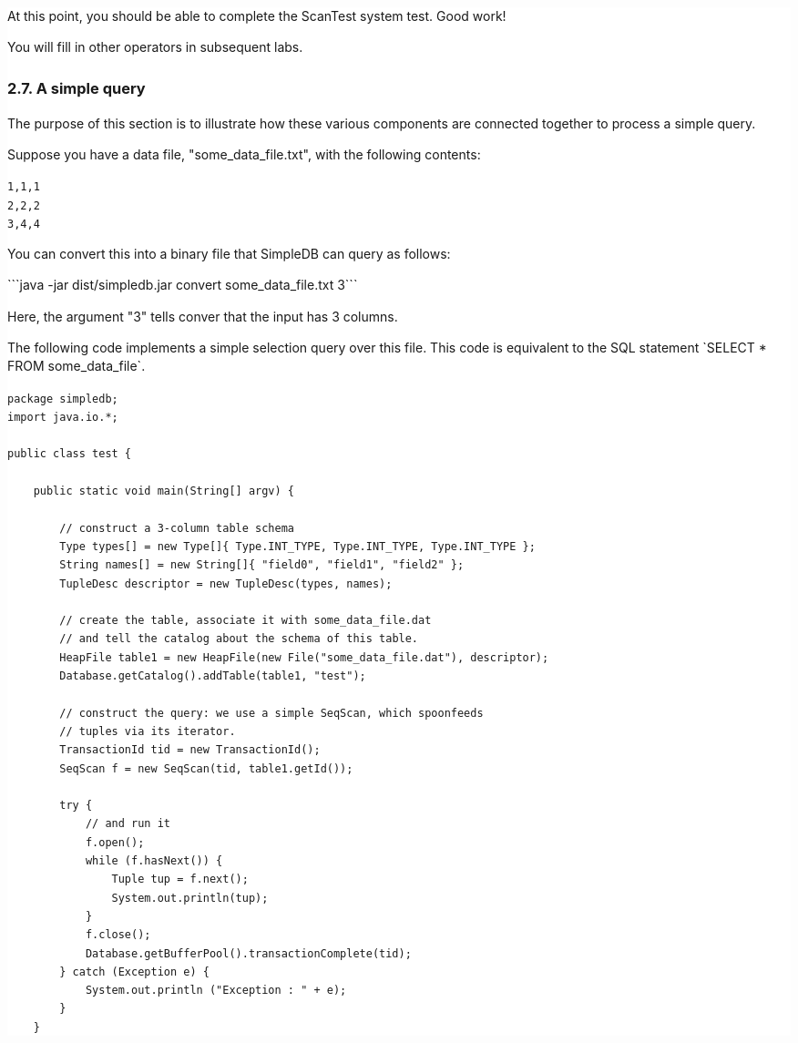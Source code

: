 <p>At this point, you should be able to complete the ScanTest system test. Good work!

You will fill in other operators in subsequent labs.

<a name="query_walkthrough"></a>

### 2.7. A simple query

The purpose of this section is to illustrate how these various components are connected together to process a simple query.

Suppose you have a data file, "some_data_file.txt", with the following contents:
```
1,1,1
2,2,2 
3,4,4
```
<p>
You can convert this into a binary file that SimpleDB can query as follows:
<p>
```java -jar dist/simpledb.jar convert some_data_file.txt 3```
<p>
Here, the argument "3" tells conver that the input has 3 columns.
<p>
The following code implements a simple selection query over this file. This code is equivalent to the SQL statement `SELECT * FROM some_data_file`.

```
package simpledb;
import java.io.*;

public class test {

    public static void main(String[] argv) {

        // construct a 3-column table schema
        Type types[] = new Type[]{ Type.INT_TYPE, Type.INT_TYPE, Type.INT_TYPE };
        String names[] = new String[]{ "field0", "field1", "field2" };
        TupleDesc descriptor = new TupleDesc(types, names);

        // create the table, associate it with some_data_file.dat
        // and tell the catalog about the schema of this table.
        HeapFile table1 = new HeapFile(new File("some_data_file.dat"), descriptor);
        Database.getCatalog().addTable(table1, "test");

        // construct the query: we use a simple SeqScan, which spoonfeeds
        // tuples via its iterator.
        TransactionId tid = new TransactionId();
        SeqScan f = new SeqScan(tid, table1.getId());

        try {
            // and run it
            f.open();
            while (f.hasNext()) {
                Tuple tup = f.next();
                System.out.println(tup);
            }
            f.close();
            Database.getBufferPool().transactionComplete(tid);
        } catch (Exception e) {
            System.out.println ("Exception : " + e);
        }
    }
